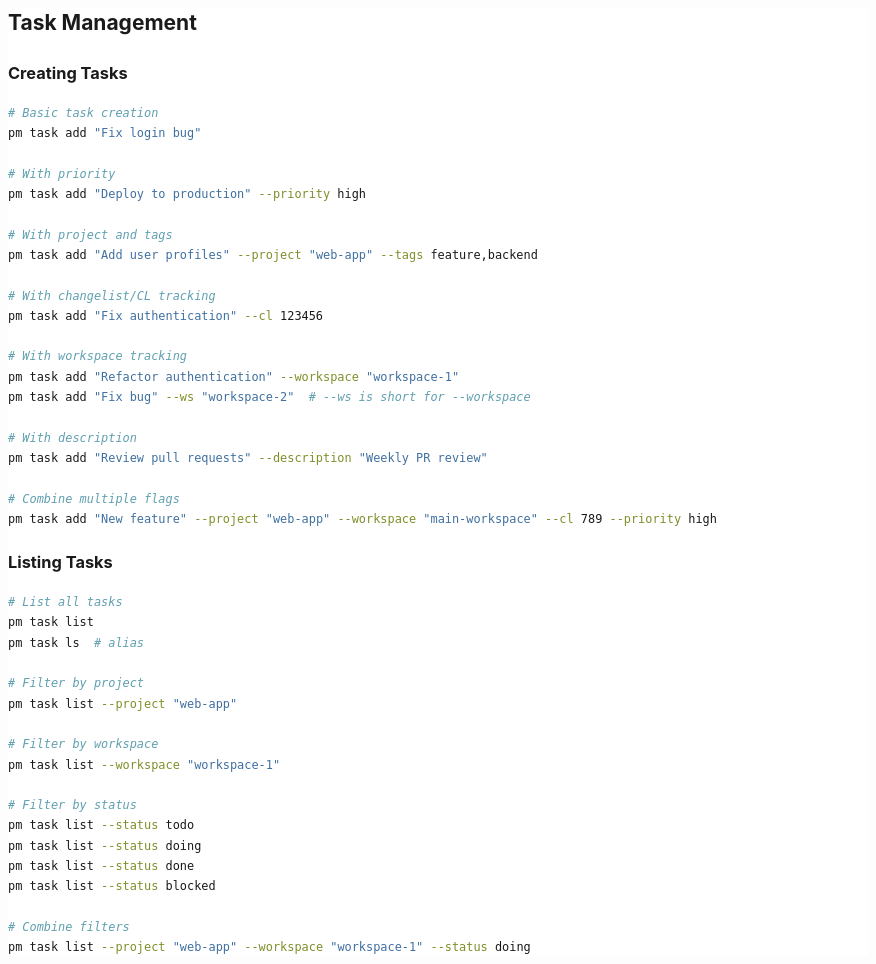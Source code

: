 ```bash
```

## Task Management

### Creating Tasks
```bash
# Basic task creation
pm task add "Fix login bug"

# With priority
pm task add "Deploy to production" --priority high

# With project and tags
pm task add "Add user profiles" --project "web-app" --tags feature,backend

# With changelist/CL tracking
pm task add "Fix authentication" --cl 123456

# With workspace tracking
pm task add "Refactor authentication" --workspace "workspace-1"
pm task add "Fix bug" --ws "workspace-2"  # --ws is short for --workspace

# With description
pm task add "Review pull requests" --description "Weekly PR review"

# Combine multiple flags
pm task add "New feature" --project "web-app" --workspace "main-workspace" --cl 789 --priority high
```

### Listing Tasks
```bash
# List all tasks
pm task list
pm task ls  # alias

# Filter by project
pm task list --project "web-app"

# Filter by workspace
pm task list --workspace "workspace-1"

# Filter by status
pm task list --status todo
pm task list --status doing
pm task list --status done
pm task list --status blocked

# Combine filters
pm task list --project "web-app" --workspace "workspace-1" --status doing
```
